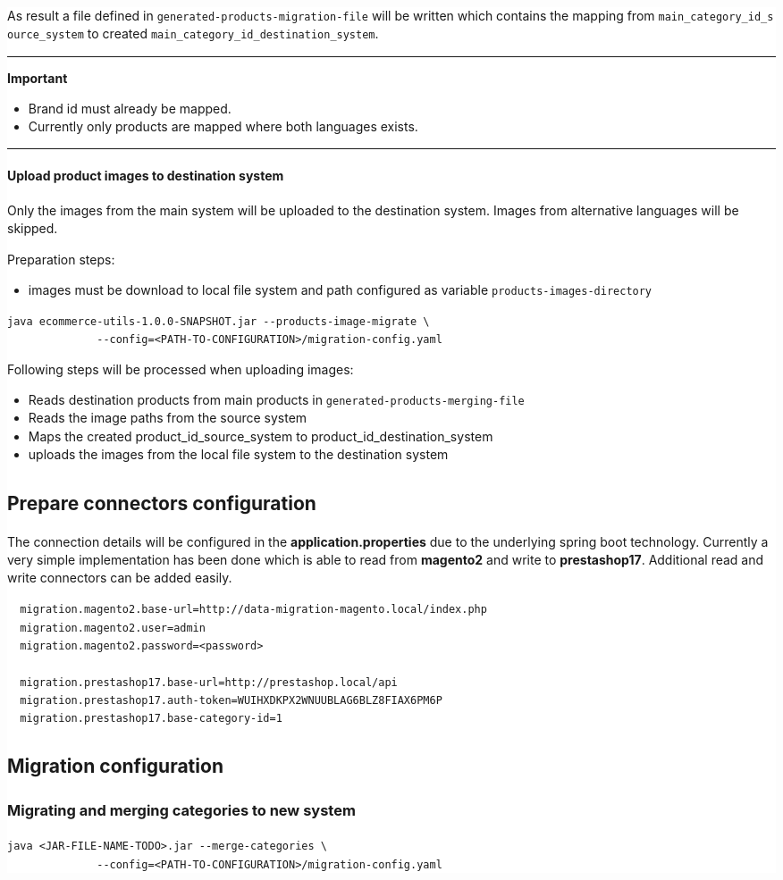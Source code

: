 As result a file defined in `generated-products-migration-file` will be written which contains the mapping from `main_category_id_source_system` to created `main_category_id_destination_system`.

---
**Important**

+ Brand id must already be mapped.
+ Currently only products are mapped where both languages exists.

---

#### Upload product images to destination system

Only the images from the main system will be uploaded to the destination system. Images from alternative languages will be skipped.

Preparation steps:
+ images must be download to local file system and path configured as variable `products-images-directory`

```
java ecommerce-utils-1.0.0-SNAPSHOT.jar --products-image-migrate \
              --config=<PATH-TO-CONFIGURATION>/migration-config.yaml
```

Following steps will be processed when uploading images:
+ Reads destination products from main products in `generated-products-merging-file`
+ Reads the image paths from the source system
+ Maps the created product_id_source_system to product_id_destination_system
+ uploads the images from the local file system to the destination system

## Prepare connectors configuration

The connection details will be configured in the **application.properties** due to the underlying spring boot technology. Currently a very simple implementation has been done which is able to read from **magento2** and write to **prestashop17**. Additional read and write connectors can be added easily.

```
  migration.magento2.base-url=http://data-migration-magento.local/index.php
  migration.magento2.user=admin
  migration.magento2.password=<password>

  migration.prestashop17.base-url=http://prestashop.local/api
  migration.prestashop17.auth-token=WUIHXDKPX2WNUUBLAG6BLZ8FIAX6PM6P
  migration.prestashop17.base-category-id=1
```

## Migration configuration

### Migrating and merging categories to new system

```
java <JAR-FILE-NAME-TODO>.jar --merge-categories \
              --config=<PATH-TO-CONFIGURATION>/migration-config.yaml
```
